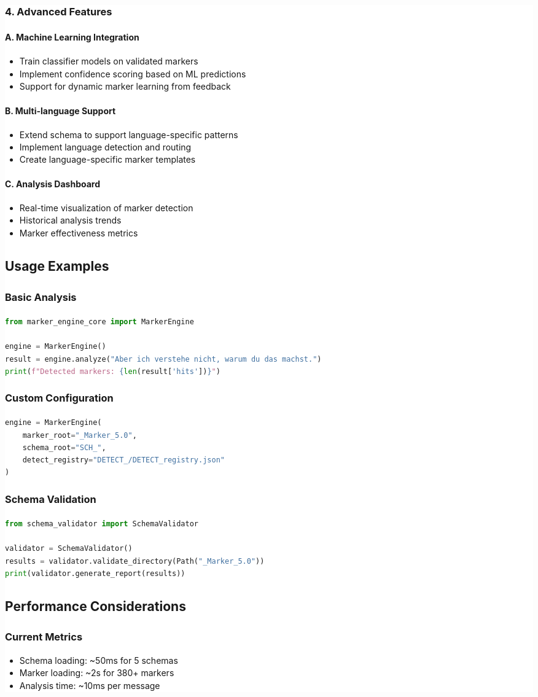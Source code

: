 ### 4. Advanced Features

#### A. Machine Learning Integration
- Train classifier models on validated markers
- Implement confidence scoring based on ML predictions
- Support for dynamic marker learning from feedback

#### B. Multi-language Support
- Extend schema to support language-specific patterns
- Implement language detection and routing
- Create language-specific marker templates

#### C. Analysis Dashboard
- Real-time visualization of marker detection
- Historical analysis trends
- Marker effectiveness metrics

## Usage Examples

### Basic Analysis
```python
from marker_engine_core import MarkerEngine

engine = MarkerEngine()
result = engine.analyze("Aber ich verstehe nicht, warum du das machst.")
print(f"Detected markers: {len(result['hits'])}")
```

### Custom Configuration
```python
engine = MarkerEngine(
    marker_root="_Marker_5.0",
    schema_root="SCH_", 
    detect_registry="DETECT_/DETECT_registry.json"
)
```

### Schema Validation
```python
from schema_validator import SchemaValidator

validator = SchemaValidator()
results = validator.validate_directory(Path("_Marker_5.0"))
print(validator.generate_report(results))
```

## Performance Considerations

### Current Metrics
- Schema loading: ~50ms for 5 schemas
- Marker loading: ~2s for 380+ markers
- Analysis time: ~10ms per message
